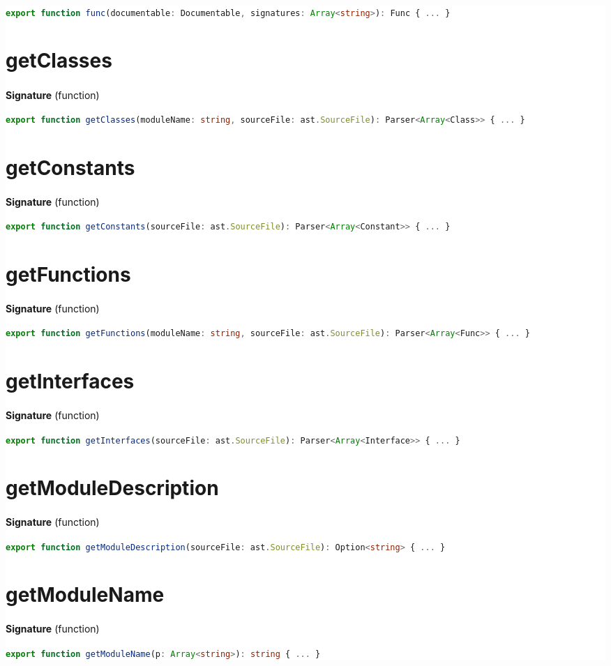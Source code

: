 ```ts
export function func(documentable: Documentable, signatures: Array<string>): Func { ... }
```

# getClasses

**Signature** (function)

```ts
export function getClasses(moduleName: string, sourceFile: ast.SourceFile): Parser<Array<Class>> { ... }
```

# getConstants

**Signature** (function)

```ts
export function getConstants(sourceFile: ast.SourceFile): Parser<Array<Constant>> { ... }
```

# getFunctions

**Signature** (function)

```ts
export function getFunctions(moduleName: string, sourceFile: ast.SourceFile): Parser<Array<Func>> { ... }
```

# getInterfaces

**Signature** (function)

```ts
export function getInterfaces(sourceFile: ast.SourceFile): Parser<Array<Interface>> { ... }
```

# getModuleDescription

**Signature** (function)

```ts
export function getModuleDescription(sourceFile: ast.SourceFile): Option<string> { ... }
```

# getModuleName

**Signature** (function)

```ts
export function getModuleName(p: Array<string>): string { ... }
```
